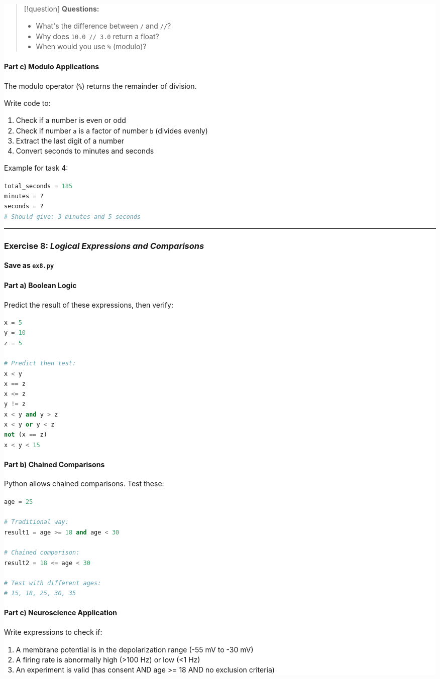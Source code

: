 > [!question] **Questions:**
> - What's the difference between `/` and `//`?
> - Why does `10.0 // 3.0` return a float?
> - When would you use `%` (modulo)?
#### Part c) Modulo Applications
The modulo operator (`%`) returns the remainder of division.

Write code to:
1. Check if a number is even or odd
2. Check if number `a` is a factor of number `b` (divides evenly)
3. Extract the last digit of a number
4. Convert seconds to minutes and seconds

Example for task 4:
```python
total_seconds = 185
minutes = ?
seconds = ?
# Should give: 3 minutes and 5 seconds
```
---
### Exercise 8: *Logical Expressions and Comparisons*
**Save as `ex8.py`**
#### Part a) Boolean Logic
Predict the result of these expressions, then verify:
```python
x = 5
y = 10
z = 5

# Predict then test:
x < y
x == z
x <= z
y != z
x < y and y > z
x < y or y < z
not (x == z)
x < y < 15
```
#### Part b) Chained Comparisons
Python allows chained comparisons. Test these:
```python
age = 25

# Traditional way:
result1 = age >= 18 and age < 30

# Chained comparison:
result2 = 18 <= age < 30

# Test with different ages:
# 15, 18, 25, 30, 35
```
#### Part c) Neuroscience Application
Write expressions to check if:
1. A membrane potential is in the depolarization range (-55 mV to -30 mV)
2. A firing rate is abnormally high (>100 Hz) or low (<1 Hz)
3. An experiment is valid (has consent AND age >= 18 AND no exclusion criteria)
